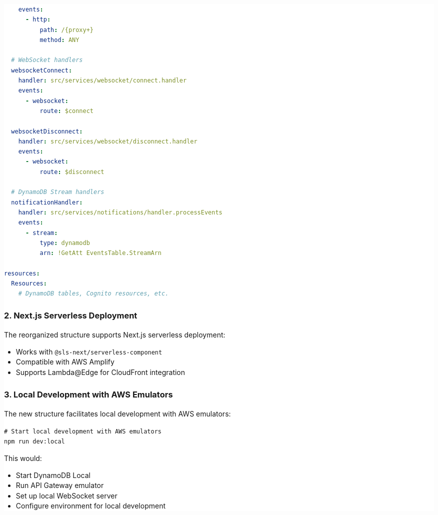```yaml
    events:
      - http:
          path: /{proxy+}
          method: ANY
  
  # WebSocket handlers
  websocketConnect:
    handler: src/services/websocket/connect.handler
    events:
      - websocket:
          route: $connect
  
  websocketDisconnect:
    handler: src/services/websocket/disconnect.handler
    events:
      - websocket:
          route: $disconnect
  
  # DynamoDB Stream handlers
  notificationHandler:
    handler: src/services/notifications/handler.processEvents
    events:
      - stream:
          type: dynamodb
          arn: !GetAtt EventsTable.StreamArn

resources:
  Resources:
    # DynamoDB tables, Cognito resources, etc.
```

### 2. Next.js Serverless Deployment

The reorganized structure supports Next.js serverless deployment:

- Works with `@sls-next/serverless-component`
- Compatible with AWS Amplify
- Supports Lambda@Edge for CloudFront integration

### 3. Local Development with AWS Emulators

The new structure facilitates local development with AWS emulators:

```
# Start local development with AWS emulators
npm run dev:local
```

This would:
- Start DynamoDB Local
- Run API Gateway emulator
- Set up local WebSocket server
- Configure environment for local development
